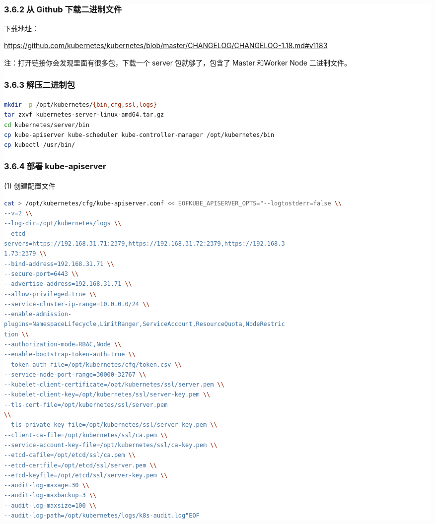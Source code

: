 

### 3.6.2 从 Github 下载二进制文件

下载地址：

https://github.com/kubernetes/kubernetes/blob/master/CHANGELOG/CHANGELOG-1.18.md#v1183

注：打开链接你会发现里面有很多包，下载一个 server 包就够了，包含了 Master 和Worker Node 二进制文件。

### 3.6.3 解压二进制包

```sh
mkdir -p /opt/kubernetes/{bin,cfg,ssl,logs}
tar zxvf kubernetes-server-linux-amd64.tar.gz
cd kubernetes/server/bin
cp kube-apiserver kube-scheduler kube-controller-manager /opt/kubernetes/bin
cp kubectl /usr/bin/
```



### 3.6.4 部署 kube-apiserver

(1) 创建配置文件

```sh
cat > /opt/kubernetes/cfg/kube-apiserver.conf << EOFKUBE_APISERVER_OPTS="--logtostderr=false \\
--v=2 \\
--log-dir=/opt/kubernetes/logs \\
--etcd-
servers=https://192.168.31.71:2379,https://192.168.31.72:2379,https://192.168.3
1.73:2379 \\
--bind-address=192.168.31.71 \\
--secure-port=6443 \\
--advertise-address=192.168.31.71 \\
--allow-privileged=true \\
--service-cluster-ip-range=10.0.0.0/24 \\
--enable-admission-
plugins=NamespaceLifecycle,LimitRanger,ServiceAccount,ResourceQuota,NodeRestric
tion \\
--authorization-mode=RBAC,Node \\
--enable-bootstrap-token-auth=true \\
--token-auth-file=/opt/kubernetes/cfg/token.csv \\
--service-node-port-range=30000-32767 \\
--kubelet-client-certificate=/opt/kubernetes/ssl/server.pem \\
--kubelet-client-key=/opt/kubernetes/ssl/server-key.pem \\
--tls-cert-file=/opt/kubernetes/ssl/server.pem
\\
--tls-private-key-file=/opt/kubernetes/ssl/server-key.pem \\
--client-ca-file=/opt/kubernetes/ssl/ca.pem \\
--service-account-key-file=/opt/kubernetes/ssl/ca-key.pem \\
--etcd-cafile=/opt/etcd/ssl/ca.pem \\
--etcd-certfile=/opt/etcd/ssl/server.pem \\
--etcd-keyfile=/opt/etcd/ssl/server-key.pem \\
--audit-log-maxage=30 \\
--audit-log-maxbackup=3 \\
--audit-log-maxsize=100 \\
--audit-log-path=/opt/kubernetes/logs/k8s-audit.log"EOF
```
